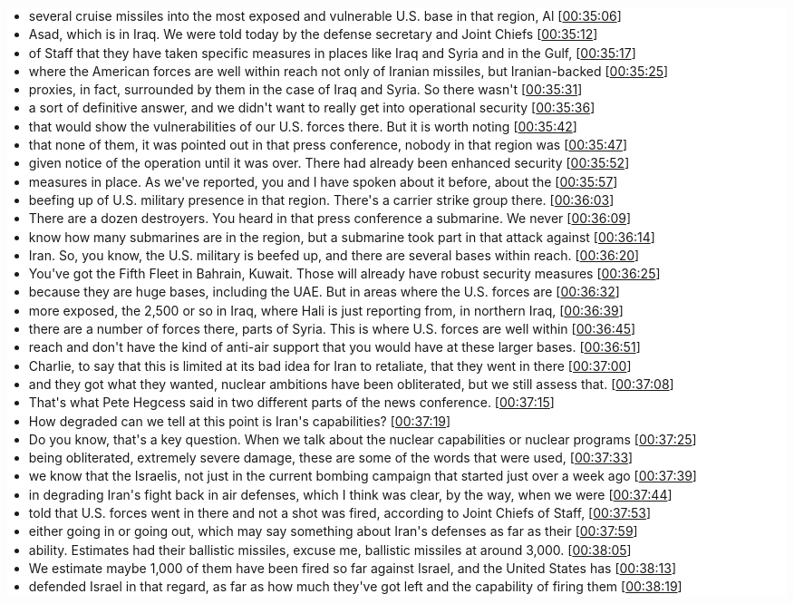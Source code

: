 *  several cruise missiles into the most exposed and vulnerable U.S. base in that region, Al [[00:35:06](https://www.youtube.com/watch?v=wCRQZiyvBq0&t=2106.16s)]
*  Asad, which is in Iraq. We were told today by the defense secretary and Joint Chiefs [[00:35:12](https://www.youtube.com/watch?v=wCRQZiyvBq0&t=2112.16s)]
*  of Staff that they have taken specific measures in places like Iraq and Syria and in the Gulf, [[00:35:17](https://www.youtube.com/watch?v=wCRQZiyvBq0&t=2117.64s)]
*  where the American forces are well within reach not only of Iranian missiles, but Iranian-backed [[00:35:25](https://www.youtube.com/watch?v=wCRQZiyvBq0&t=2125.16s)]
*  proxies, in fact, surrounded by them in the case of Iraq and Syria. So there wasn't [[00:35:31](https://www.youtube.com/watch?v=wCRQZiyvBq0&t=2131.48s)]
*  a sort of definitive answer, and we didn't want to really get into operational security [[00:35:36](https://www.youtube.com/watch?v=wCRQZiyvBq0&t=2136.4s)]
*  that would show the vulnerabilities of our U.S. forces there. But it is worth noting [[00:35:42](https://www.youtube.com/watch?v=wCRQZiyvBq0&t=2142.6800000000003s)]
*  that none of them, it was pointed out in that press conference, nobody in that region was [[00:35:47](https://www.youtube.com/watch?v=wCRQZiyvBq0&t=2147.1600000000003s)]
*  given notice of the operation until it was over. There had already been enhanced security [[00:35:52](https://www.youtube.com/watch?v=wCRQZiyvBq0&t=2152.2200000000003s)]
*  measures in place. As we've reported, you and I have spoken about it before, about the [[00:35:57](https://www.youtube.com/watch?v=wCRQZiyvBq0&t=2157.48s)]
*  beefing up of U.S. military presence in that region. There's a carrier strike group there. [[00:36:03](https://www.youtube.com/watch?v=wCRQZiyvBq0&t=2163.48s)]
*  There are a dozen destroyers. You heard in that press conference a submarine. We never [[00:36:09](https://www.youtube.com/watch?v=wCRQZiyvBq0&t=2169.36s)]
*  know how many submarines are in the region, but a submarine took part in that attack against [[00:36:14](https://www.youtube.com/watch?v=wCRQZiyvBq0&t=2174.32s)]
*  Iran. So, you know, the U.S. military is beefed up, and there are several bases within reach. [[00:36:20](https://www.youtube.com/watch?v=wCRQZiyvBq0&t=2180.16s)]
*  You've got the Fifth Fleet in Bahrain, Kuwait. Those will already have robust security measures [[00:36:25](https://www.youtube.com/watch?v=wCRQZiyvBq0&t=2185.7599999999998s)]
*  because they are huge bases, including the UAE. But in areas where the U.S. forces are [[00:36:32](https://www.youtube.com/watch?v=wCRQZiyvBq0&t=2192.3999999999996s)]
*  more exposed, the 2,500 or so in Iraq, where Hali is just reporting from, in northern Iraq, [[00:36:39](https://www.youtube.com/watch?v=wCRQZiyvBq0&t=2199.2799999999997s)]
*  there are a number of forces there, parts of Syria. This is where U.S. forces are well within [[00:36:45](https://www.youtube.com/watch?v=wCRQZiyvBq0&t=2205.12s)]
*  reach and don't have the kind of anti-air support that you would have at these larger bases. [[00:36:51](https://www.youtube.com/watch?v=wCRQZiyvBq0&t=2211.84s)]
*  Charlie, to say that this is limited at its bad idea for Iran to retaliate, that they went in there [[00:37:00](https://www.youtube.com/watch?v=wCRQZiyvBq0&t=2220.2400000000002s)]
*  and they got what they wanted, nuclear ambitions have been obliterated, but we still assess that. [[00:37:08](https://www.youtube.com/watch?v=wCRQZiyvBq0&t=2228.7200000000003s)]
*  That's what Pete Hegcess said in two different parts of the news conference. [[00:37:15](https://www.youtube.com/watch?v=wCRQZiyvBq0&t=2235.1200000000003s)]
*  How degraded can we tell at this point is Iran's capabilities? [[00:37:19](https://www.youtube.com/watch?v=wCRQZiyvBq0&t=2239.12s)]
*  Do you know, that's a key question. When we talk about the nuclear capabilities or nuclear programs [[00:37:25](https://www.youtube.com/watch?v=wCRQZiyvBq0&t=2245.7599999999998s)]
*  being obliterated, extremely severe damage, these are some of the words that were used, [[00:37:33](https://www.youtube.com/watch?v=wCRQZiyvBq0&t=2253.04s)]
*  we know that the Israelis, not just in the current bombing campaign that started just over a week ago [[00:37:39](https://www.youtube.com/watch?v=wCRQZiyvBq0&t=2259.12s)]
*  in degrading Iran's fight back in air defenses, which I think was clear, by the way, when we were [[00:37:44](https://www.youtube.com/watch?v=wCRQZiyvBq0&t=2264.8s)]
*  told that U.S. forces went in there and not a shot was fired, according to Joint Chiefs of Staff, [[00:37:53](https://www.youtube.com/watch?v=wCRQZiyvBq0&t=2273.04s)]
*  either going in or going out, which may say something about Iran's defenses as far as their [[00:37:59](https://www.youtube.com/watch?v=wCRQZiyvBq0&t=2279.84s)]
*  ability. Estimates had their ballistic missiles, excuse me, ballistic missiles at around 3,000. [[00:38:05](https://www.youtube.com/watch?v=wCRQZiyvBq0&t=2285.92s)]
*  We estimate maybe 1,000 of them have been fired so far against Israel, and the United States has [[00:38:13](https://www.youtube.com/watch?v=wCRQZiyvBq0&t=2293.6s)]
*  defended Israel in that regard, as far as how much they've got left and the capability of firing them [[00:38:19](https://www.youtube.com/watch?v=wCRQZiyvBq0&t=2299.76s)]